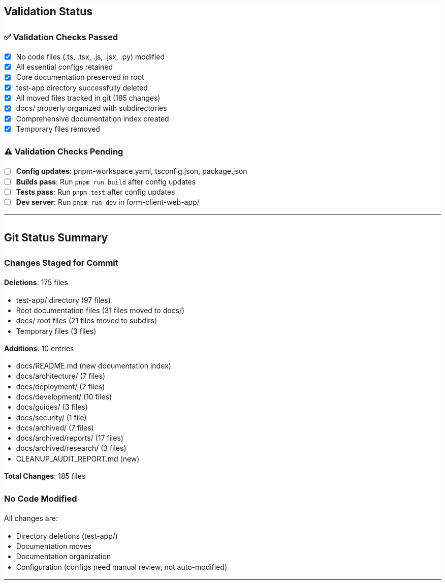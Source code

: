 ## Validation Status

### ✅ Validation Checks Passed

- [x] No code files (.ts, .tsx, .js, .jsx, .py) modified
- [x] All essential configs retained
- [x] Core documentation preserved in root
- [x] test-app directory successfully deleted
- [x] All moved files tracked in git (185 changes)
- [x] docs/ properly organized with subdirectories
- [x] Comprehensive documentation index created
- [x] Temporary files removed

### ⚠️ Validation Checks Pending

- [ ] **Config updates**: pnpm-workspace.yaml, tsconfig.json, package.json
- [ ] **Builds pass**: Run `pnpm run build` after config updates
- [ ] **Tests pass**: Run `pnpm test` after config updates
- [ ] **Dev server**: Run `pnpm run dev` in form-client-web-app/

---

## Git Status Summary

### Changes Staged for Commit

**Deletions**: 175 files

- test-app/ directory (97 files)
- Root documentation files (31 files moved to docs/)
- docs/ root files (21 files moved to subdirs)
- Temporary files (3 files)

**Additions**: 10 entries

- docs/README.md (new documentation index)
- docs/architecture/ (7 files)
- docs/deployment/ (2 files)
- docs/development/ (10 files)
- docs/guides/ (3 files)
- docs/security/ (1 file)
- docs/archived/ (7 files)
- docs/archived/reports/ (17 files)
- docs/archived/research/ (3 files)
- CLEANUP_AUDIT_REPORT.md (new)

**Total Changes**: 185 files

### No Code Modified

All changes are:

- Directory deletions (test-app/)
- Documentation moves
- Documentation organization
- Configuration (configs need manual review, not auto-modified)

---